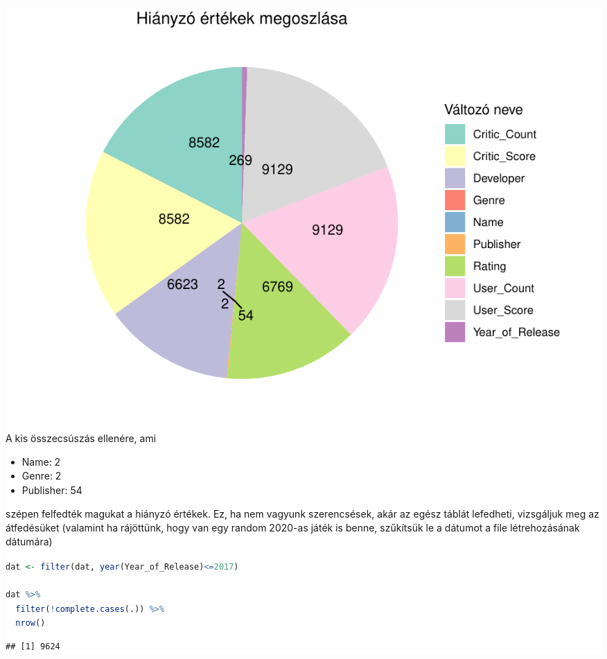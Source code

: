 ![](R_hazi_files/figure-latex/unnamed-chunk-5-1.pdf) 


A kis összecsúszás ellenére, ami 

* Name: 2 
* Genre: 2
* Publisher: 54 

szépen felfedték magukat a hiányzó értékek. Ez, ha nem vagyunk szerencsések, akár az egész táblát lefedheti, vizsgáljuk meg az átfedésüket (valamint ha rájöttünk, hogy van egy random 2020-as játék is benne, szűkítsük le a dátumot a file létrehozásának dátumára)


```r
dat <- filter(dat, year(Year_of_Release)<=2017)

dat %>%
  filter(!complete.cases(.)) %>% 
  nrow()
```

```
## [1] 9624
```

